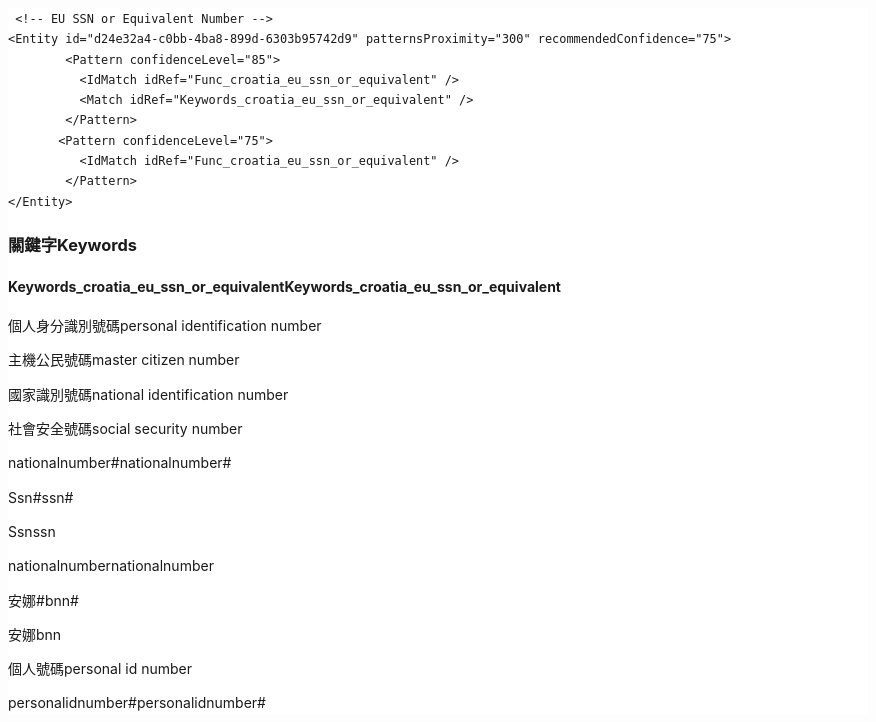 ```
 <!-- EU SSN or Equivalent Number -->
<Entity id="d24e32a4-c0bb-4ba8-899d-6303b95742d9" patternsProximity="300" recommendedConfidence="75">
        <Pattern confidenceLevel="85">
          <IdMatch idRef="Func_croatia_eu_ssn_or_equivalent" />
          <Match idRef="Keywords_croatia_eu_ssn_or_equivalent" />
        </Pattern> 
       <Pattern confidenceLevel="75">
          <IdMatch idRef="Func_croatia_eu_ssn_or_equivalent" />
        </Pattern>      
</Entity>
```

### <a name="keywords"></a><span data-ttu-id="09ad0-185">關鍵字</span><span class="sxs-lookup"><span data-stu-id="09ad0-185">Keywords</span></span>

#### <a name="keywords_croatia_eu_ssn_or_equivalent"></a><span data-ttu-id="09ad0-186">Keywords_croatia_eu_ssn_or_equivalent</span><span class="sxs-lookup"><span data-stu-id="09ad0-186">Keywords_croatia_eu_ssn_or_equivalent</span></span>

<span data-ttu-id="09ad0-187">個人身分識別號碼</span><span class="sxs-lookup"><span data-stu-id="09ad0-187">personal identification number</span></span>
  
<span data-ttu-id="09ad0-188">主機公民號碼</span><span class="sxs-lookup"><span data-stu-id="09ad0-188">master citizen number</span></span>
  
<span data-ttu-id="09ad0-189">國家識別號碼</span><span class="sxs-lookup"><span data-stu-id="09ad0-189">national identification number</span></span>
  
<span data-ttu-id="09ad0-190">社會安全號碼</span><span class="sxs-lookup"><span data-stu-id="09ad0-190">social security number</span></span>
  
<span data-ttu-id="09ad0-191">nationalnumber#</span><span class="sxs-lookup"><span data-stu-id="09ad0-191">nationalnumber#</span></span>
  
<span data-ttu-id="09ad0-192">Ssn#</span><span class="sxs-lookup"><span data-stu-id="09ad0-192">ssn#</span></span>
  
<span data-ttu-id="09ad0-193">Ssn</span><span class="sxs-lookup"><span data-stu-id="09ad0-193">ssn</span></span>
  
<span data-ttu-id="09ad0-194">nationalnumber</span><span class="sxs-lookup"><span data-stu-id="09ad0-194">nationalnumber</span></span>
  
<span data-ttu-id="09ad0-195">安娜#</span><span class="sxs-lookup"><span data-stu-id="09ad0-195">bnn#</span></span>
  
<span data-ttu-id="09ad0-196">安娜</span><span class="sxs-lookup"><span data-stu-id="09ad0-196">bnn</span></span>
  
<span data-ttu-id="09ad0-197">個人號碼</span><span class="sxs-lookup"><span data-stu-id="09ad0-197">personal id number</span></span>
  
<span data-ttu-id="09ad0-198">personalidnumber#</span><span class="sxs-lookup"><span data-stu-id="09ad0-198">personalidnumber#</span></span>
  